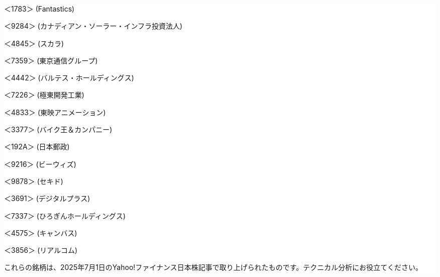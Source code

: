 ＜1783＞ (Fantastics)

＜9284＞ (カナディアン・ソーラー・インフラ投資法人)

＜4845＞ (スカラ)

＜7359＞ (東京通信グループ)

＜4442＞ (バルテス・ホールディングス)

＜7226＞ (極東開発工業)

＜4833＞ (東映アニメーション)

＜3377＞ (バイク王＆カンパニー)

＜192A＞ (日本郵政)

＜9216＞ (ビーウィズ)

＜9878＞ (セキド)

＜3691＞ (デジタルプラス)

＜7337＞ (ひろぎんホールディングス)

＜4575＞ (キャンバス)

＜3856＞ (リアルコム)

これらの銘柄は、2025年7月1日のYahoo!ファイナンス日本株記事で取り上げられたものです。テクニカル分析にお役立てください。